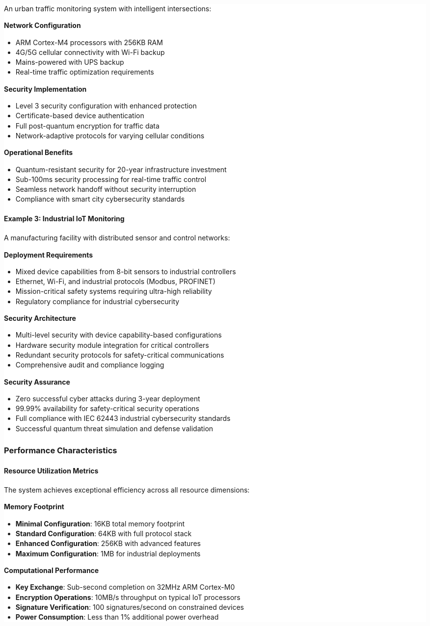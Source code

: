 An urban traffic monitoring system with intelligent intersections:

**Network Configuration**
- ARM Cortex-M4 processors with 256KB RAM
- 4G/5G cellular connectivity with Wi-Fi backup
- Mains-powered with UPS backup
- Real-time traffic optimization requirements

**Security Implementation**
- Level 3 security configuration with enhanced protection
- Certificate-based device authentication
- Full post-quantum encryption for traffic data
- Network-adaptive protocols for varying cellular conditions

**Operational Benefits**
- Quantum-resistant security for 20-year infrastructure investment
- Sub-100ms security processing for real-time traffic control
- Seamless network handoff without security interruption
- Compliance with smart city cybersecurity standards

#### Example 3: Industrial IoT Monitoring

A manufacturing facility with distributed sensor and control networks:

**Deployment Requirements**
- Mixed device capabilities from 8-bit sensors to industrial controllers
- Ethernet, Wi-Fi, and industrial protocols (Modbus, PROFINET)
- Mission-critical safety systems requiring ultra-high reliability
- Regulatory compliance for industrial cybersecurity

**Security Architecture**
- Multi-level security with device capability-based configurations
- Hardware security module integration for critical controllers
- Redundant security protocols for safety-critical communications
- Comprehensive audit and compliance logging

**Security Assurance**
- Zero successful cyber attacks during 3-year deployment
- 99.99% availability for safety-critical security operations
- Full compliance with IEC 62443 industrial cybersecurity standards
- Successful quantum threat simulation and defense validation

### Performance Characteristics

#### Resource Utilization Metrics

The system achieves exceptional efficiency across all resource dimensions:

**Memory Footprint**
- **Minimal Configuration**: 16KB total memory footprint
- **Standard Configuration**: 64KB with full protocol stack
- **Enhanced Configuration**: 256KB with advanced features
- **Maximum Configuration**: 1MB for industrial deployments

**Computational Performance**
- **Key Exchange**: Sub-second completion on 32MHz ARM Cortex-M0
- **Encryption Operations**: 10MB/s throughput on typical IoT processors
- **Signature Verification**: 100 signatures/second on constrained devices
- **Power Consumption**: Less than 1% additional power overhead

